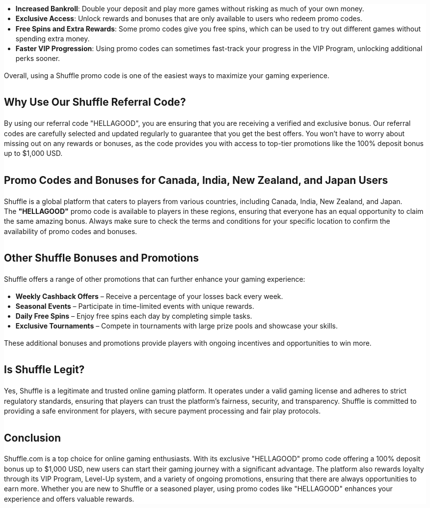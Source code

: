 *   **Increased Bankroll**: Double your deposit and play more games without risking as much of your own money.
*   **Exclusive Access**: Unlock rewards and bonuses that are only available to users who redeem promo codes.
*   **Free Spins and Extra Rewards**: Some promo codes give you free spins, which can be used to try out different games without spending extra money.
*   **Faster VIP Progression**: Using promo codes can sometimes fast-track your progress in the VIP Program, unlocking additional perks sooner.

Overall, using a Shuffle promo code is one of the easiest ways to maximize your gaming experience.

## **Why Use Our Shuffle Referral Code?**

By using our referral code "HELLAGOOD", you are ensuring that you are receiving a verified and exclusive bonus. Our referral codes are carefully selected and updated regularly to guarantee that you get the best offers. You won’t have to worry about missing out on any rewards or bonuses, as the code provides you with access to top-tier promotions like the 100% deposit bonus up to $1,000 USD.

## **Promo Codes and Bonuses for Canada, India, New Zealand, and Japan Users**

Shuffle is a global platform that caters to players from various countries, including Canada, India, New Zealand, and Japan. The **"HELLAGOOD"** promo code is available to players in these regions, ensuring that everyone has an equal opportunity to claim the same amazing bonus. Always make sure to check the terms and conditions for your specific location to confirm the availability of promo codes and bonuses.

## **Other Shuffle Bonuses and Promotions**

Shuffle offers a range of other promotions that can further enhance your gaming experience:

*   **Weekly Cashback Offers** – Receive a percentage of your losses back every week.
*   **Seasonal Events** – Participate in time-limited events with unique rewards.
*   **Daily Free Spins** – Enjoy free spins each day by completing simple tasks.
*   **Exclusive Tournaments** – Compete in tournaments with large prize pools and showcase your skills.

These additional bonuses and promotions provide players with ongoing incentives and opportunities to win more.

## **Is Shuffle Legit?**

Yes, Shuffle is a legitimate and trusted online gaming platform. It operates under a valid gaming license and adheres to strict regulatory standards, ensuring that players can trust the platform’s fairness, security, and transparency. Shuffle is committed to providing a safe environment for players, with secure payment processing and fair play protocols.

## **Conclusion**

Shuffle.com is a top choice for online gaming enthusiasts. With its exclusive "HELLAGOOD" promo code offering a 100% deposit bonus up to $1,000 USD, new users can start their gaming journey with a significant advantage. The platform also rewards loyalty through its VIP Program, Level-Up system, and a variety of ongoing promotions, ensuring that there are always opportunities to earn more. Whether you are new to Shuffle or a seasoned player, using promo codes like "HELLAGOOD" enhances your experience and offers valuable rewards.
